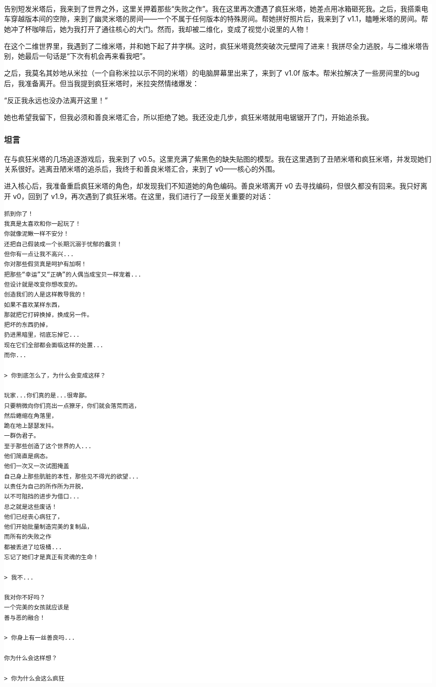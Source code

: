 告别短发米塔后，我来到了世界之外，这里关押着那些“失败之作”。我在这里再次遭遇了疯狂米塔，她差点用冰箱砸死我。之后，我搭乘电车穿越版本间的空隙，来到了幽灵米塔的房间——一个不属于任何版本的特殊房间。帮她拼好照片后，我来到了 v1.1，瞌睡米塔的房间。帮她冲了杯咖啡后，她为我打开了通往核心的大门。然而，我却被二维化，变成了视觉小说里的人物！

在这个二维世界里，我遇到了二维米塔，并和她下起了井字棋。这时，疯狂米塔竟然突破次元壁闯了进来！我拼尽全力逃脱，与二维米塔告别，她最后一句话是“下次有机会再来看我吧”。

之后，我莫名其妙地从米拉（一个自称米拉以示不同的米塔）的电脑屏幕里出来了，来到了 v1.0f 版本。帮米拉解决了一些房间里的bug后，我准备离开。但当我提到疯狂米塔时，米拉突然情绪爆发：

“反正我永远也没办法离开这里！”

她也希望我留下，但我必须和善良米塔汇合，所以拒绝了她。我还没走几步，疯狂米塔就用电锯锯开了门，开始追杀我。

### 坦言

在与疯狂米塔的几场追逐游戏后，我来到了 v0.5。这里充满了紫黑色的缺失贴图的模型。我在这里遇到了丑陋米塔和疯狂米塔，并发现她们关系很好。逃离丑陋米塔的追杀后，我终于和善良米塔汇合，来到了 v0——核心的外围。

进入核心后，我准备重启疯狂米塔的角色，却发现我们不知道她的角色编码。善良米塔离开 v0 去寻找编码，但很久都没有回来。我只好离开 v0，回到了 v1.9，再次遇到了疯狂米塔。在这里，我们进行了一段至关重要的对话：

```text
抓到你了！
我真是太喜欢和你一起玩了！
你就像泥鳅一样不安分！
还把自己假装成一个长期沉溺于忧郁的蠢货！
但你有一点让我不高兴...
你对那些假货真是呵护有加啊！
把那些“幸运”又“正确”的人偶当成宝贝一样宠着...
但设计就是改变你想改变的。
创造我们的人是这样教导我的！
如果不喜欢某样东西，
那就把它打碎换掉，换成另一件。
把坏的东西扔掉，
扔进黑暗里，彻底忘掉它...
现在它们全部都会面临这样的处置...
而你...

> 你到底怎么了，为什么会变成这样？

玩家...你们真的是...很卑鄙。
只要稍微向你们亮出一点獠牙，你们就会落荒而逃，
然后蜷缩在角落里，
跪在地上瑟瑟发抖。
一群伪君子。
至于那些创造了这个世界的人...
他们简直是病态。
他们一次又一次试图掩盖
自己身上那些肮脏的本性，那些见不得光的欲望...
以责任为自己的所作所为开脱，
以不可阻挡的进步为借口...
总之就是这些废话！
他们已经丧心病狂了，
他们开始批量制造完美的复制品，
而所有的失败之作
都被丢进了垃圾桶...
忘记了她们才是真正有灵魂的生命！

> 我不...

我对你不好吗？
一个完美的女孩就应该是
善与恶的融合！

> 你身上有一丝善良吗...

你为什么会这样想？

> 你为什么会这么疯狂
```